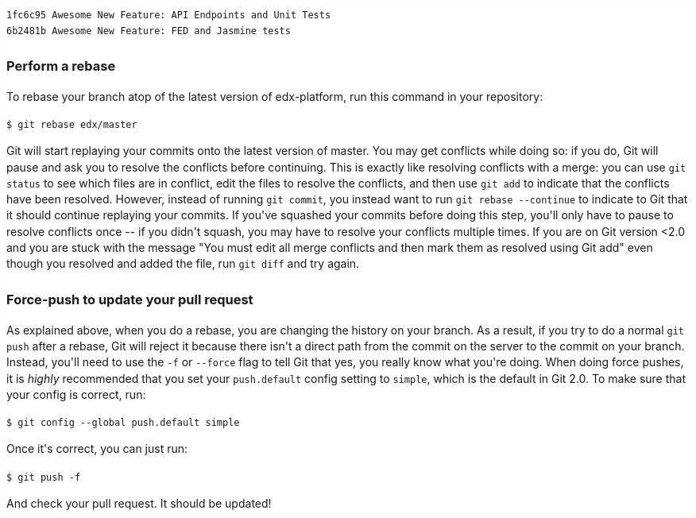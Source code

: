 ```
1fc6c95 Awesome New Feature: API Endpoints and Unit Tests
6b2481b Awesome New Feature: FED and Jasmine tests
```

### Perform a rebase

To rebase your branch atop of the latest version of edx-platform, run this command in your repository:

```shell
$ git rebase edx/master
```

Git will start replaying your commits onto the latest version of master. You may get conflicts while doing so: if you do, Git will pause and ask you to resolve the conflicts before continuing. This is exactly like resolving conflicts with a merge: you can use `git status` to see which files are in conflict, edit the files to resolve the conflicts, and then use `git add` to indicate that the conflicts have been resolved. However, instead of running `git commit`, you instead want to run `git rebase --continue` to indicate to Git that it should continue replaying your commits. If you've squashed your commits before doing this step, you'll only have to pause to resolve conflicts once -- if you didn't squash, you may have to resolve your conflicts multiple times. If you are on Git version <2.0 and you are stuck with the message "You must edit all merge conflicts and then mark them as resolved using Git add" even though you resolved and added the file, run `git diff` and try again. 

### Force-push to update your pull request

As explained above, when you do a rebase, you are changing the history on your branch. As a result, if you try to do a normal `git push` after a rebase, Git will reject it because there isn't a direct path from the commit on the server to the commit on your branch. Instead, you'll need to use the `-f` or `--force` flag to tell Git that yes, you really know what you're doing. When doing force pushes, it is *highly* recommended that you set your `push.default` config setting to `simple`, which is the default in Git 2.0. To make sure that your config is correct, run:

```shell
$ git config --global push.default simple
```

Once it's correct, you can just run:
```shell
$ git push -f
```

And check your pull request. It should be updated!
